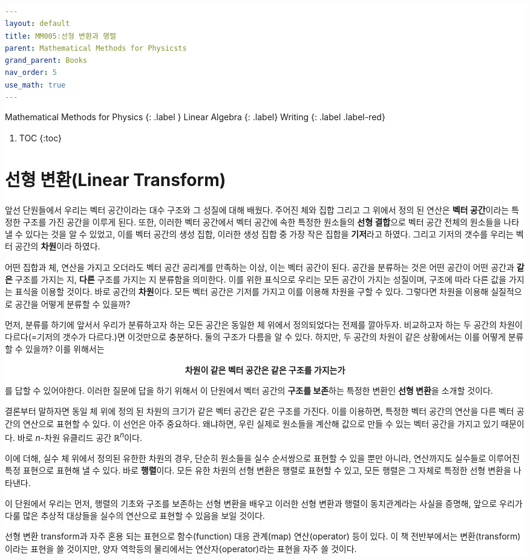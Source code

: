 ```yaml
---
layout: default
title: MM005:선형 변환과 행렬
parent: Mathematical Methods for Physicsts
grand_parent: Books
nav_order: 5
use_math: true
---
```


Mathematical Methods for Physics
{: .label }
Linear Algebra
{: .label}
Writing
{: .label .label-red}

1. TOC
{:toc}



# 선형 변환(Linear Transform)

앞선 단원들에서 우리는 벡터 공간이라는 대수 구조와 그 성질에 대해 배웠다. 주어진 체와 집합 그리고 그 위에서 정의 된 연산은 **벡터 공간**이라는 특정한 구조를 가진 공간을 이루게 된다.  또한, 이러한 벡터 공간에서 벡터 공간에 속한  특정한 원소들의 **선형 결합**으로 벡터 공간 전체의 원소들을 나타낼 수 있다는 것을 알 수 있었고, 이를 벡터 공간의 생성 집합, 이러한 생성 집합 중 가장 작은 집합을 **기저**라고 하였다. 그리고 기저의 갯수를 우리는 벡터 공간의 **차원**이라 하였다.

어떤 집합과 체, 연산을 가지고 오더라도 벡터 공간 공리계를 만족하는 이상, 이는 벡터 공간이 된다. 공간을 분류하는 것은 어떤 공간이 어떤 공간과 **같은** 구조를 가지는 지, **다른** 구조를 가지는 지 분류함을 의미한다. 이를 위한 표식으로 우리는 모든 공간이 가지는 성질이며, 구조에 따라 다른 값을 가지는 표식을 이용할 것이다. 바로 공간의 **차원**이다. 모든 벡터 공간은 기저를 가지고 이를 이용해 차원을 구할 수 있다. 그렇다면 차원을 이용해 실질적으로 공간을 어떻게 분류할 수 있을까? 

먼저, 분류를 하기에 앞서서 우리가 분류하고자 하는 모든 공간은 동일한 체 위에서 정의되었다는 전제를 깔아두자. 비교하고자 하는 두 공간의 차원이 다르다(=기저의 갯수가 다르다.)면 이것만으로 충분하다. 둘의 구조가 다름을 알 수 있다. 하지만, 두 공간의 차원이 같은 상황에서는 이를 어떻게 분류할 수 있을까? 이를 위해서는 

<center>

<b>차원이 같은 벡터 공간은 같은 구조를 가지는가</b>

</center>

를 답할 수 있어야한다. 이러한 질문에 답을 하기 위해서 이 단원에서 벡터 공간의 **구조를 보존**하는 특정한 변환인 **선형 변환**을 소개할 것이다. 

결론부터 말하자면 동일 체 위에 정의 된 차원의 크기가 같은 벡터 공간은 같은 구조를 가진다. 이를 이용하면, 특정한 벡터 공간의 연산을 다른 벡터 공간의 연산으로 표현할 수 있다. 이 선언은 아주 중요하다. 왜냐하면, 우린 실제로 원소들을 계산해 값으로 만들 수 있는 벡터 공간을 가지고 있기 때문이다.
바로 $n$-차원 유클리드 공간 $\mathbb{R}^n$이다. 

이에 더해, 실수 체 위에서 정의된 유한한 차원의 경우, 단순히 원소들을 실수 순서쌍으로 표현할 수 있을 뿐만 아니라, 연산까지도 실수들로 이루어진 특정 표현으로 표현해 낼 수 있다. 바로 **행렬**이다. 모든 유한 차원의 선형 변환은 행렬로 표현할 수 있고, 모든 행렬은 그 자체로 특정한 선형 변환을 나타낸다.

이 단원에서 우리는 먼저, 행렬의 기초와 구조를 보존하는 선형 변환을 배우고 이러한 선형 변환과 행렬이 동치관계라는 사실을 증명해, 앞으로 우리가 다룰 많은 추상적 대상들을 실수의 연산으로 표현할 수 있음을 보일 것이다.

선형 변환  transform과 자주 혼용 되는 표현으로 함수(function) 대응 관계(map) 연산(operator) 등이 있다. 이 책 전반부에서는 변환(transform)이라는 표현을 쓸 것이지만, 양자 역학등의 물리에서는 연산자(operator)라는 표현을 자주 쓸 것이다.
